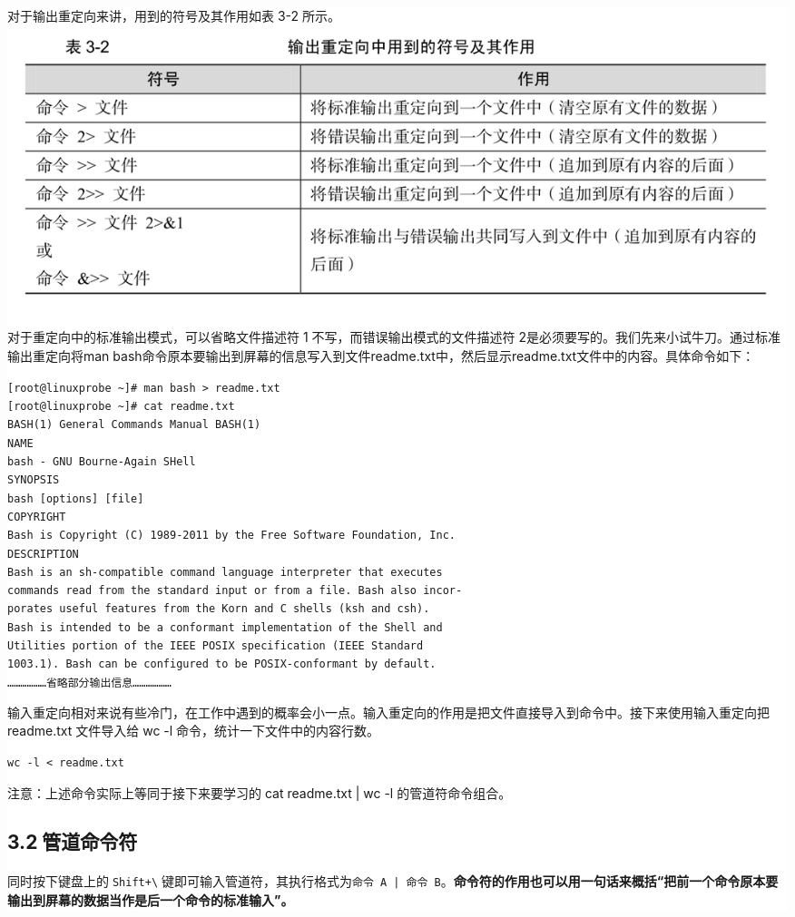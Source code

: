 对于输出重定向来讲，用到的符号及其作用如表 3-2 所示。

![](./img/Snipaste_2020-10-20_18-56-42.png)

对于重定向中的标准输出模式，可以省略文件描述符 1 不写，而错误输出模式的文件描述符 2是必须要写的。我们先来小试牛刀。通过标准输出重定向将man bash命令原本要输出到屏幕的信息写入到文件readme.txt中，然后显示readme.txt文件中的内容。具体命令如下：

```shell
[root@linuxprobe ~]# man bash > readme.txt
[root@linuxprobe ~]# cat readme.txt
BASH(1) General Commands Manual BASH(1)
NAME
bash - GNU Bourne-Again SHell
SYNOPSIS
bash [options] [file]
COPYRIGHT
Bash is Copyright (C) 1989-2011 by the Free Software Foundation, Inc.
DESCRIPTION
Bash is an sh-compatible command language interpreter that executes
commands read from the standard input or from a file. Bash also incor‐
porates useful features from the Korn and C shells (ksh and csh).
Bash is intended to be a conformant implementation of the Shell and
Utilities portion of the IEEE POSIX specification (IEEE Standard
1003.1). Bash can be configured to be POSIX-conformant by default.
………………省略部分输出信息………………
```

输入重定向相对来说有些冷门，在工作中遇到的概率会小一点。输入重定向的作用是把文件直接导入到命令中。接下来使用输入重定向把 readme.txt 文件导入给 wc -l 命令，统计一下文件中的内容行数。

```shell
wc -l < readme.txt
```

注意：上述命令实际上等同于接下来要学习的 cat readme.txt | wc -l 的管道符命令组合。

## 3.2 管道命令符

同时按下键盘上的 `Shift+\` 键即可输入管道符，其执行格式为`命令 A | 命令 B`。**命令符的作用也可以用一句话来概括“把前一个命令原本要输出到屏幕的数据当作是后一个命令的标准输入”。**
